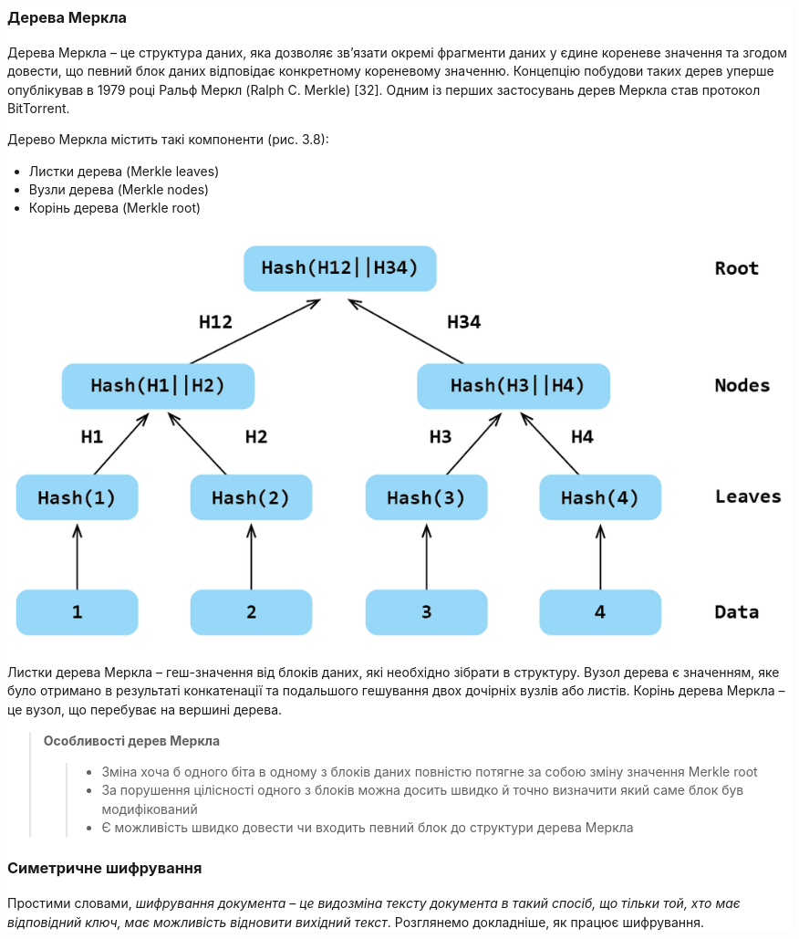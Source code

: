 ### Дерева Меркла

Дерева Меркла – це структура даних, яка дозволяє зв’язати окремі фрагменти даних у єдине кореневе значення та згодом довести, що певний блок даних відповідає конкретному кореневому значенню. Концепцію побудови таких дерев уперше опублікував в 1979 році Ральф Меркл (Ralph C. Merkle) [32]. Одним із перших застосувань дерев Меркла став протокол BitTorrent.

Дерево Меркла містить такі компоненти (рис. 3.8):

* Листки дерева (Merkle leaves) 
* Вузли дерева (Merkle nodes) 
* Корінь дерева (Merkle root)

![Рисунок 3.8 – Структура дерева Меркла](/resources/img/volume-1/3.1-introduction-to-cryptography/3.8-merkle-tree.png)

Листки дерева Меркла – геш-значення від блоків даних, які необхідно зібрати в структуру. Вузол дерева є значенням, яке було отримано в результаті конкатенації та подальшого гешування двох дочірніх вузлів або листів. Корінь дерева Меркла – це вузол, що перебуває на вершині дерева.

> **Особливості дерев Меркла**
>> * Зміна хоча б одного біта в одному з блоків даних повністю потягне за собою зміну значення Merkle root
>> * За порушення цілісності одного з блоків можна досить швидко й точно визначити який саме блок був модифікований
>> * Є можливість швидко довести чи входить певний блок до структури дерева Меркла

### Симетричне шифрування

Простими словами, *шифрування документа – це видозміна тексту документа в такий спосіб, що тільки той, хто має відповідний ключ, має можливість відновити вихідний текст*. Розглянемо докладніше, як працює шифрування.
